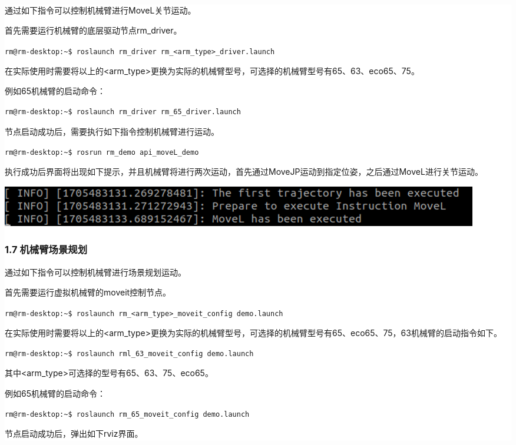 通过如下指令可以控制机械臂进行MoveL关节运动。

首先需要运行机械臂的底层驱动节点rm\_driver。

```
rm@rm-desktop:~$ roslaunch rm_driver rm_<arm_type>_driver.launch
```

在实际使用时需要将以上的<arm\_type>更换为实际的机械臂型号，可选择的机械臂型号有65、63、eco65、75。

例如65机械臂的启动命令：

```
rm@rm-desktop:~$ roslaunch rm_driver rm_65_driver.launch
```

节点启动成功后，需要执行如下指令控制机械臂进行运动。

```
rm@rm-desktop:~$ rosrun rm_demo api_moveL_demo
```

执行成功后界面将出现如下提示，并且机械臂将进行两次运动，首先通过MoveJP运动到指定位姿，之后通过MoveL进行关节运动。

![alt text](image-5.png)

### 1.7 机械臂场景规划

通过如下指令可以控制机械臂进行场景规划运动。

首先需要运行虚拟机械臂的moveit控制节点。

```
rm@rm-desktop:~$ roslaunch rm_<arm_type>_moveit_config demo.launch
```

在实际使用时需要将以上的<arm\_type>更换为实际的机械臂型号，可选择的机械臂型号有65、eco65、75，63机械臂的启动指令如下。

```
rm@rm-desktop:~$ roslaunch rml_63_moveit_config demo.launch
```

其中<arm\_type>可选择的型号有65、63、75、eco65。

例如65机械臂的启动命令：

```
rm@rm-desktop:~$ roslaunch rm_65_moveit_config demo.launch
```

节点启动成功后，弹出如下rviz界面。
